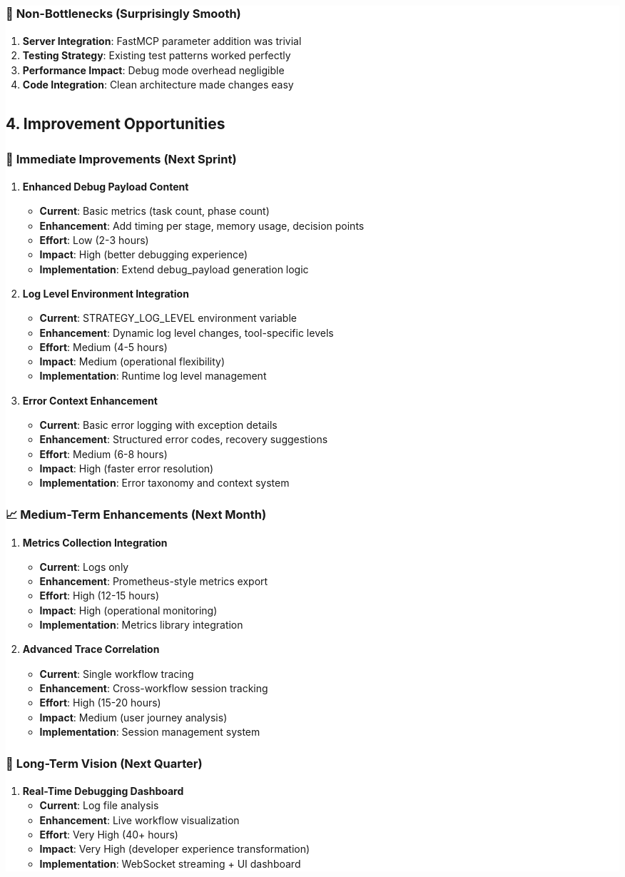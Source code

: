 ### 🚫 **Non-Bottlenecks (Surprisingly Smooth)**

1. **Server Integration**: FastMCP parameter addition was trivial
2. **Testing Strategy**: Existing test patterns worked perfectly
3. **Performance Impact**: Debug mode overhead negligible
4. **Code Integration**: Clean architecture made changes easy

## 4. Improvement Opportunities

### 🚀 **Immediate Improvements (Next Sprint)**

1. **Enhanced Debug Payload Content**
   - **Current**: Basic metrics (task count, phase count)
   - **Enhancement**: Add timing per stage, memory usage, decision points
   - **Effort**: Low (2-3 hours)
   - **Impact**: High (better debugging experience)
   - **Implementation**: Extend debug_payload generation logic

2. **Log Level Environment Integration**
   - **Current**: STRATEGY_LOG_LEVEL environment variable
   - **Enhancement**: Dynamic log level changes, tool-specific levels
   - **Effort**: Medium (4-5 hours)
   - **Impact**: Medium (operational flexibility)
   - **Implementation**: Runtime log level management

3. **Error Context Enhancement**
   - **Current**: Basic error logging with exception details
   - **Enhancement**: Structured error codes, recovery suggestions
   - **Effort**: Medium (6-8 hours)
   - **Impact**: High (faster error resolution)
   - **Implementation**: Error taxonomy and context system

### 📈 **Medium-Term Enhancements (Next Month)**

1. **Metrics Collection Integration**
   - **Current**: Logs only
   - **Enhancement**: Prometheus-style metrics export
   - **Effort**: High (12-15 hours)
   - **Impact**: High (operational monitoring)
   - **Implementation**: Metrics library integration

2. **Advanced Trace Correlation**
   - **Current**: Single workflow tracing
   - **Enhancement**: Cross-workflow session tracking
   - **Effort**: High (15-20 hours)
   - **Impact**: Medium (user journey analysis)
   - **Implementation**: Session management system

### 🔮 **Long-Term Vision (Next Quarter)**

1. **Real-Time Debugging Dashboard**
   - **Current**: Log file analysis
   - **Enhancement**: Live workflow visualization
   - **Effort**: Very High (40+ hours)
   - **Impact**: Very High (developer experience transformation)
   - **Implementation**: WebSocket streaming + UI dashboard
